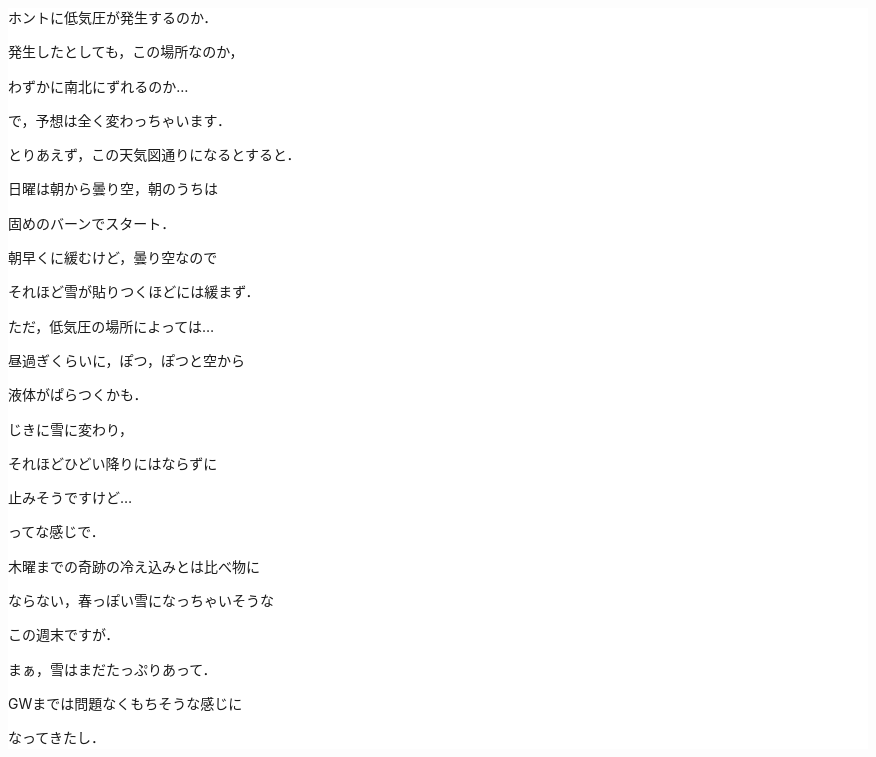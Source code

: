 


ホントに低気圧が発生するのか．


発生したとしても，この場所なのか，


わずかに南北にずれるのか…


で，予想は全く変わっちゃいます．





とりあえず，この天気図通りになるとすると．


日曜は朝から曇り空，朝のうちは


固めのバーンでスタート．


朝早くに緩むけど，曇り空なので


それほど雪が貼りつくほどには緩まず．


ただ，低気圧の場所によっては…


昼過ぎくらいに，ぽつ，ぽつと空から


液体がぱらつくかも．


じきに雪に変わり，


それほどひどい降りにはならずに


止みそうですけど…





ってな感じで．


木曜までの奇跡の冷え込みとは比べ物に


ならない，春っぽい雪になっちゃいそうな


この週末ですが．


まぁ，雪はまだたっぷりあって．


GWまでは問題なくもちそうな感じに


なってきたし．
